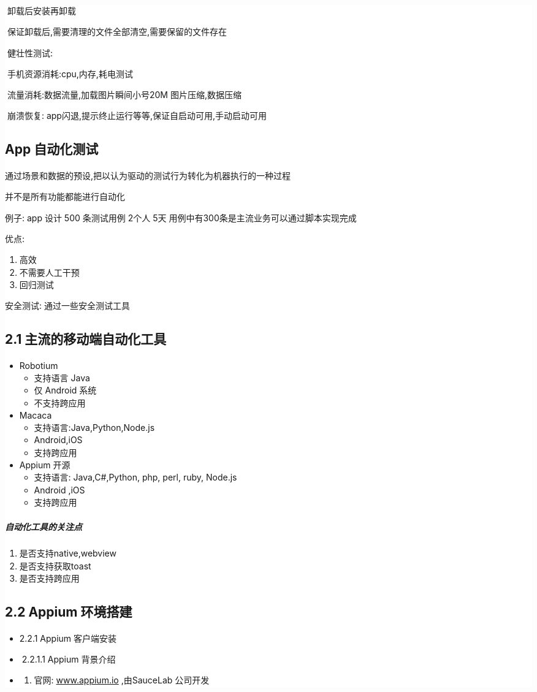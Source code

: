 ​				卸载后安装再卸载

​		保证卸载后,需要清理的文件全部清空,需要保留的文件存在

​	健壮性测试:

​		手机资源消耗:cpu,内存,耗电测试

​		流量消耗:数据流量,加载图片瞬间小号20M 图片压缩,数据压缩

​		崩溃恢复: app闪退,提示终止运行等等,保证自启动可用,手动启动可用

## App 自动化测试

通过场景和数据的预设,把以认为驱动的测试行为转化为机器执行的一种过程

并不是所有功能都能进行自动化

例子: app 设计 500 条测试用例 2个人 5天 用例中有300条是主流业务可以通过脚本实现完成

优点:

1. 高效
2. 不需要人工干预
3. 回归测试

安全测试: 通过一些安全测试工具

## 2.1 主流的移动端自动化工具

- Robotium
  - 支持语言 Java
  - 仅 Android 系统
  - 不支持跨应用
- Macaca
  - 支持语言:Java,Python,Node.js
  - Android,iOS
  - 支持跨应用
- Appium 开源
  - 支持语言: Java,C#,Python, php, perl, ruby,  Node.js
  - Android ,iOS
  - 支持跨应用

##### 自动化工具的关注点

1. 是否支持native,webview
2. 是否支持获取toast
3. 是否支持跨应用

## 2.2 Appium 环境搭建

- 2.2.1 Appium 客户端安装
- ​	2.2.1.1 Appium 背景介绍

- 1. 官网: www.appium.io ,由SauceLab 公司开发
